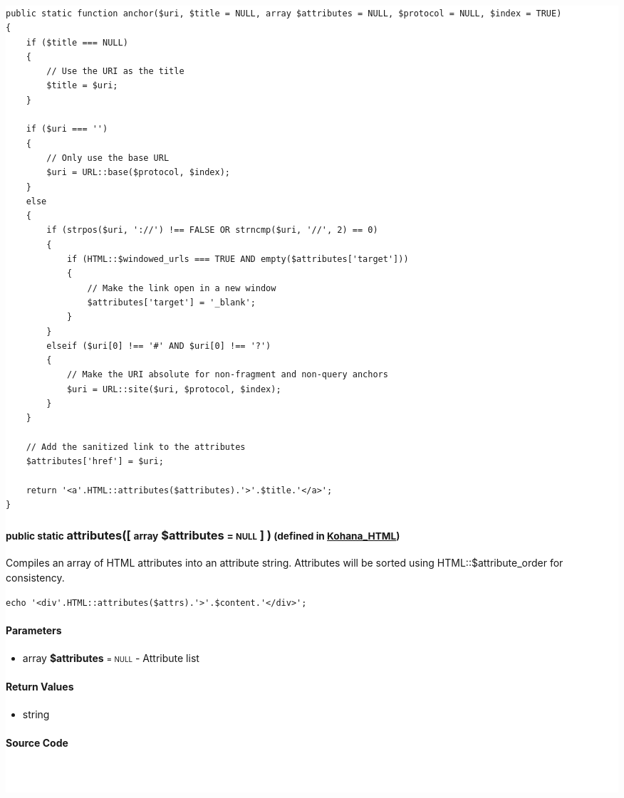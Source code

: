 <pre>
<code class="language-php">public static function anchor($uri, $title = NULL, array $attributes = NULL, $protocol = NULL, $index = TRUE)
{
	if ($title === NULL)
	{
		// Use the URI as the title
		$title = $uri;
	}

	if ($uri === &#039;&#039;)
	{
		// Only use the base URL
		$uri = URL::base($protocol, $index);
	}
	else
	{
		if (strpos($uri, &#039;://&#039;) !== FALSE OR strncmp($uri, &#039;//&#039;, 2) == 0)
		{
			if (HTML::$windowed_urls === TRUE AND empty($attributes[&#039;target&#039;]))
			{
				// Make the link open in a new window
				$attributes[&#039;target&#039;] = &#039;_blank&#039;;
			}
		}
		elseif ($uri[0] !== &#039;#&#039; AND $uri[0] !== &#039;?&#039;)
		{
			// Make the URI absolute for non-fragment and non-query anchors
			$uri = URL::site($uri, $protocol, $index);
		}
	}

	// Add the sanitized link to the attributes
	$attributes[&#039;href&#039;] = $uri;

	return &#039;&lt;a&#039;.HTML::attributes($attributes).&#039;&gt;&#039;.$title.&#039;&lt;/a&gt;&#039;;
}</code>
</pre>
</div>
</div>

<div class='method'>
<h3 id="attributes"><small>public static</small>  attributes([ <small>array</small> <span class="param" title="Attribute list">$attributes</span> <small>= <small>NULL</small></small> ] )<small> (defined in <a href='/documentation/api/Kohana_HTML'>Kohana_HTML</a>)</small></h3>
<div class='description'><p>Compiles an array of HTML attributes into an attribute string.
Attributes will be sorted using HTML::$attribute_order for consistency.</p>

<pre><code>echo '&lt;div'.HTML::attributes($attrs).'&gt;'.$content.'&lt;/div&gt;';
</code></pre>
</div>
<h4>Parameters</h4>
<ul>
<li>
 <span class="blue">array </span><strong> $attributes</strong> <small> = <small>NULL</small></small> - Attribute list</li>
</ul>
<h4>Return Values</h4>
<ul class='return'>
<li>
<span class='blue'>string</span>  
</li></ul>
<div class="method-source">
<h4>Source Code</h4>
<pre>